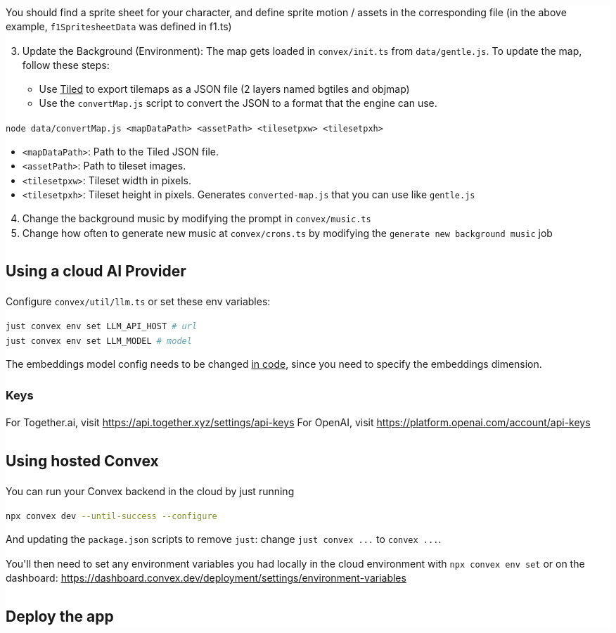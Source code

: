 You should find a sprite sheet for your character, and define sprite motion / assets in the corresponding file (in the above example, `f1SpritesheetData` was defined in f1.ts)

3. Update the Background (Environment): The map gets loaded in `convex/init.ts` from `data/gentle.js`. To update the map, follow these steps:

   - Use [Tiled](https://www.mapeditor.org/) to export tilemaps as a JSON file (2 layers named bgtiles and objmap)
   - Use the `convertMap.js` script to convert the JSON to a format that the engine can use.

```console
node data/convertMap.js <mapDataPath> <assetPath> <tilesetpxw> <tilesetpxh>
```

- `<mapDataPath>`: Path to the Tiled JSON file.
- `<assetPath>`: Path to tileset images.
- `<tilesetpxw>`: Tileset width in pixels.
- `<tilesetpxh>`: Tileset height in pixels.
  Generates `converted-map.js` that you can use like `gentle.js`

4. Change the background music by modifying the prompt in `convex/music.ts`
5. Change how often to generate new music at `convex/crons.ts` by modifying the `generate new background music` job

## Using a cloud AI Provider

Configure `convex/util/llm.ts` or set these env variables:

```sh
just convex env set LLM_API_HOST # url
just convex env set LLM_MODEL # model
```

The embeddings model config needs to be changed [in code](./convex/util/llm.ts),
since you need to specify the embeddings dimension.

### Keys

For Together.ai, visit https://api.together.xyz/settings/api-keys
For OpenAI, visit https://platform.openai.com/account/api-keys

## Using hosted Convex

You can run your Convex backend in the cloud by just running

```sh
npx convex dev --until-success --configure
```

And updating the `package.json` scripts to remove `just`:
change `just convex ...` to `convex ...`.

You'll then need to set any environment variables you had locally in the cloud
environment with `npx convex env set` or on the dashboard:
https://dashboard.convex.dev/deployment/settings/environment-variables

## Deploy the app
